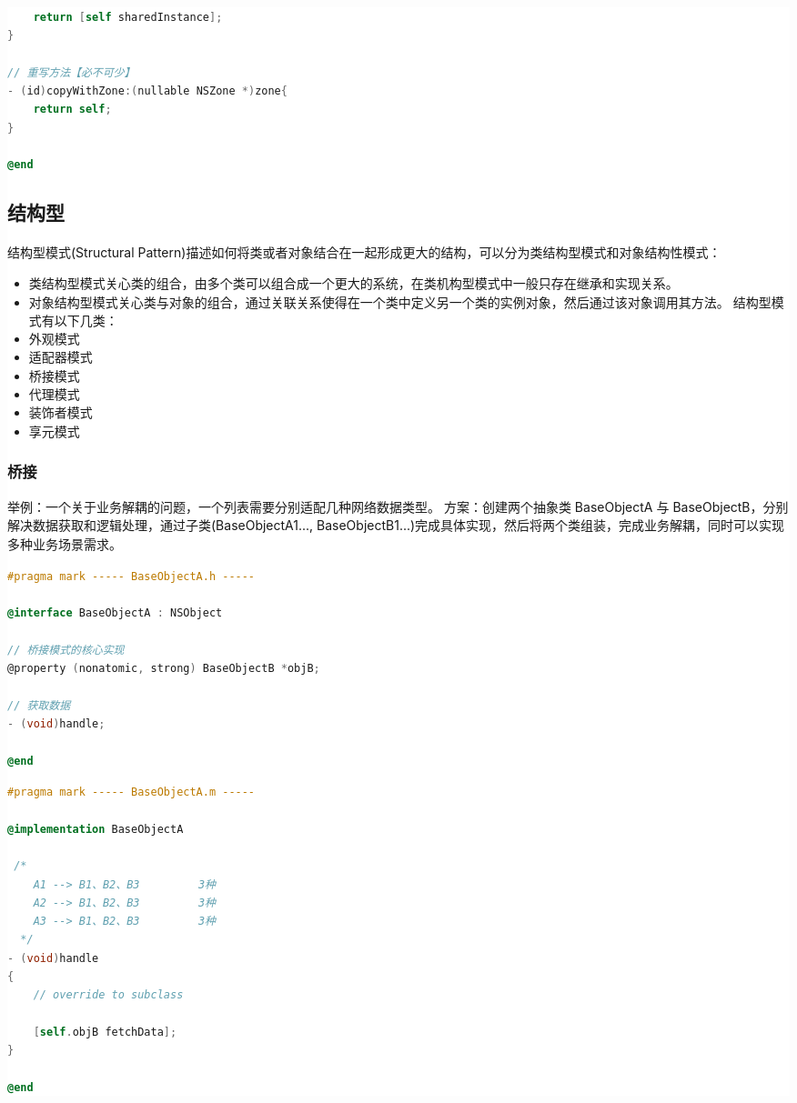 ```objectivec
    return [self sharedInstance];
}

// 重写方法【必不可少】
- (id)copyWithZone:(nullable NSZone *)zone{
    return self;
}

@end
```

## 结构型

结构型模式(Structural Pattern)描述如何将类或者对象结合在一起形成更大的结构，可以分为类结构型模式和对象结构性模式：
- 类结构型模式关心类的组合，由多个类可以组合成一个更大的系统，在类机构型模式中一般只存在继承和实现关系。
- 对象结构型模式关心类与对象的组合，通过关联关系使得在一个类中定义另一个类的实例对象，然后通过该对象调用其方法。
结构型模式有以下几类：
- 外观模式
- 适配器模式
- 桥接模式
- 代理模式
- 装饰者模式
- 享元模式

### 桥接

举例：一个关于业务解耦的问题，一个列表需要分别适配几种网络数据类型。
方案：创建两个抽象类 BaseObjectA 与 BaseObjectB，分别解决数据获取和逻辑处理，通过子类(BaseObjectA1..., BaseObjectB1...)完成具体实现，然后将两个类组装，完成业务解耦，同时可以实现多种业务场景需求。
```objectivec
#pragma mark ----- BaseObjectA.h -----

@interface BaseObjectA : NSObject

// 桥接模式的核心实现
@property (nonatomic, strong) BaseObjectB *objB;

// 获取数据
- (void)handle;

@end
```

```objectivec
#pragma mark ----- BaseObjectA.m -----

@implementation BaseObjectA

 /*
    A1 --> B1、B2、B3         3种
    A2 --> B1、B2、B3         3种
    A3 --> B1、B2、B3         3种
  */
- (void)handle
{
    // override to subclass
    
    [self.objB fetchData];
}

@end
```
